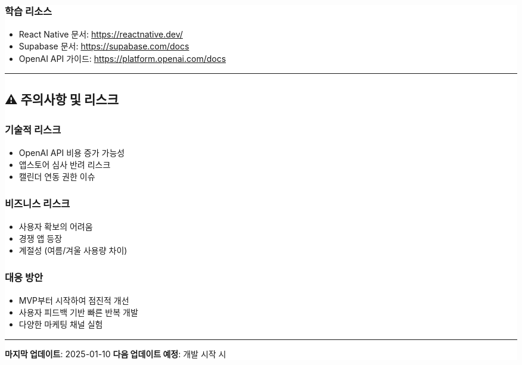 ### 학습 리소스
- React Native 문서: https://reactnative.dev/
- Supabase 문서: https://supabase.com/docs
- OpenAI API 가이드: https://platform.openai.com/docs

---

## ⚠️ 주의사항 및 리스크

### 기술적 리스크
- OpenAI API 비용 증가 가능성
- 앱스토어 심사 반려 리스크
- 캘린더 연동 권한 이슈

### 비즈니스 리스크  
- 사용자 확보의 어려움
- 경쟁 앱 등장
- 계절성 (여름/겨울 사용량 차이)

### 대응 방안
- MVP부터 시작하여 점진적 개선
- 사용자 피드백 기반 빠른 반복 개발
- 다양한 마케팅 채널 실험

---

**마지막 업데이트**: 2025-01-10
**다음 업데이트 예정**: 개발 시작 시